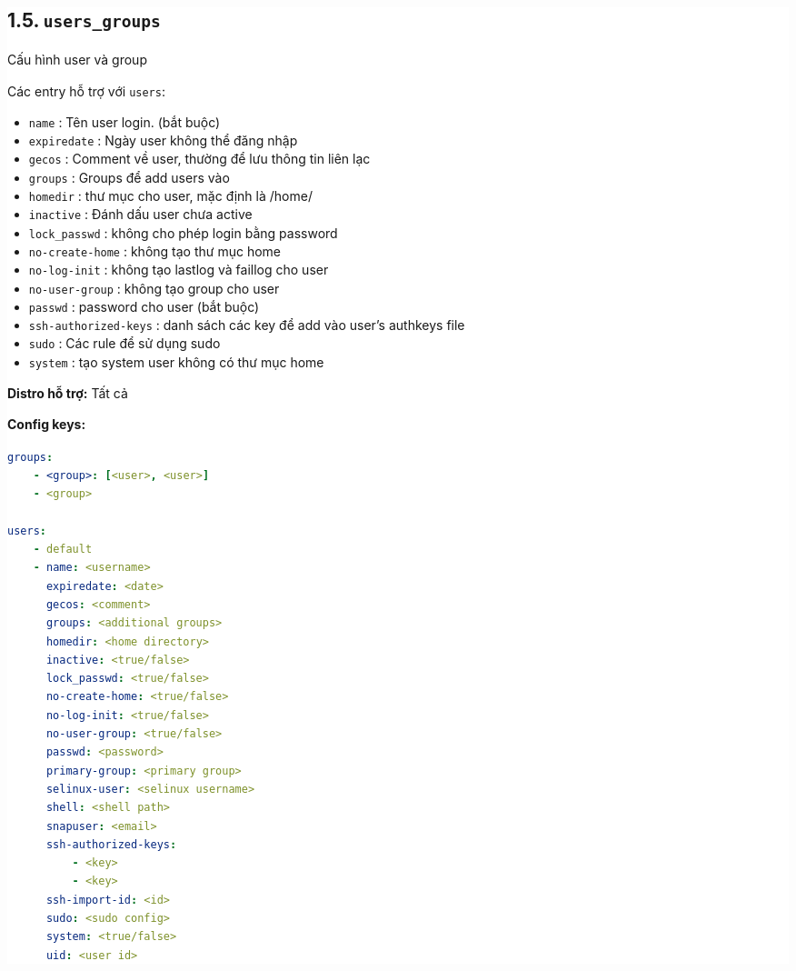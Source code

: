 ## 1.5. `users_groups`
Cấu hình user và group

Các entry hỗ trợ với `users`:
- `name` : Tên user login. (bắt buộc)
- `expiredate` : Ngày user không thể đăng nhập
- `gecos` : Comment về user, thường để lưu thông tin liên lạc
- `groups` : Groups để add users vào
- `homedir` : thư mục cho user, mặc định là /home/<username>
- `inactive` : Đánh dấu user chưa active
- `lock_passwd` : không cho phép login bằng password
- `no-create-home` : không tạo thư mục home
- `no-log-init` : không tạo lastlog và faillog cho user
- `no-user-group` : không tạo group cho user
- `passwd` : password cho user (bắt buộc)
- `ssh-authorized-keys` : danh sách các key để add vào user’s authkeys file
- `sudo` : Các rule để sử dụng sudo
- `system` : tạo system user không có thư mục home

**Distro hỗ trợ:** Tất cả

**Config keys:**
```yaml
groups:
    - <group>: [<user>, <user>]
    - <group>

users:
    - default
    - name: <username>
      expiredate: <date>
      gecos: <comment>
      groups: <additional groups>
      homedir: <home directory>
      inactive: <true/false>
      lock_passwd: <true/false>
      no-create-home: <true/false>
      no-log-init: <true/false>
      no-user-group: <true/false>
      passwd: <password>
      primary-group: <primary group>
      selinux-user: <selinux username>
      shell: <shell path>
      snapuser: <email>
      ssh-authorized-keys:
          - <key>
          - <key>
      ssh-import-id: <id>
      sudo: <sudo config>
      system: <true/false>
      uid: <user id>
```
